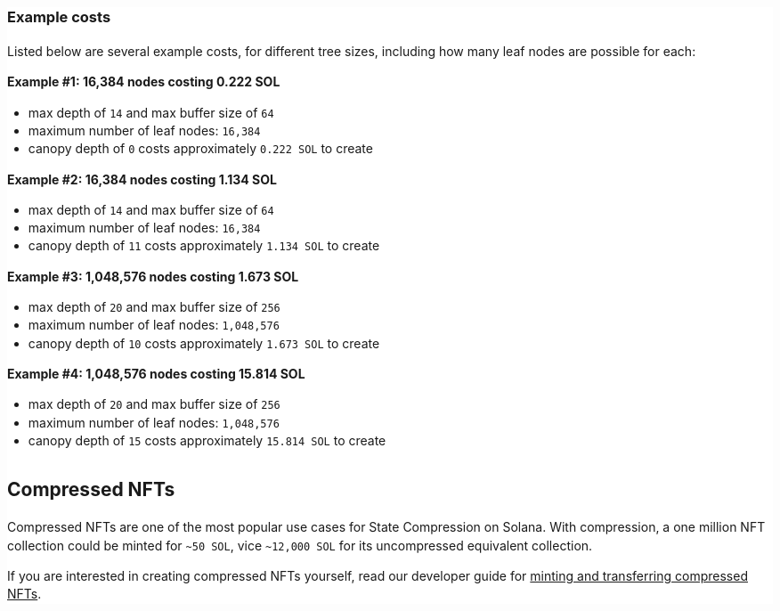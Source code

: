 ### Example costs

Listed below are several example costs, for different tree sizes, including how
many leaf nodes are possible for each:

**Example #1: 16,384 nodes costing 0.222 SOL**

- max depth of `14` and max buffer size of `64`
- maximum number of leaf nodes: `16,384`
- canopy depth of `0` costs approximately `0.222 SOL` to create

**Example #2: 16,384 nodes costing 1.134 SOL**

- max depth of `14` and max buffer size of `64`
- maximum number of leaf nodes: `16,384`
- canopy depth of `11` costs approximately `1.134 SOL` to create

**Example #3: 1,048,576 nodes costing 1.673 SOL**

- max depth of `20` and max buffer size of `256`
- maximum number of leaf nodes: `1,048,576`
- canopy depth of `10` costs approximately `1.673 SOL` to create

**Example #4: 1,048,576 nodes costing 15.814 SOL**

- max depth of `20` and max buffer size of `256`
- maximum number of leaf nodes: `1,048,576`
- canopy depth of `15` costs approximately `15.814 SOL` to create

## Compressed NFTs

Compressed NFTs are one of the most popular use cases for State Compression on
Solana. With compression, a one million NFT collection could be minted for
`~50 SOL`, vice `~12,000 SOL` for its uncompressed equivalent collection.

If you are interested in creating compressed NFTs yourself, read our developer
guide for
[minting and transferring compressed NFTs](/content/guides/javascript/compressed-nfts.md).
